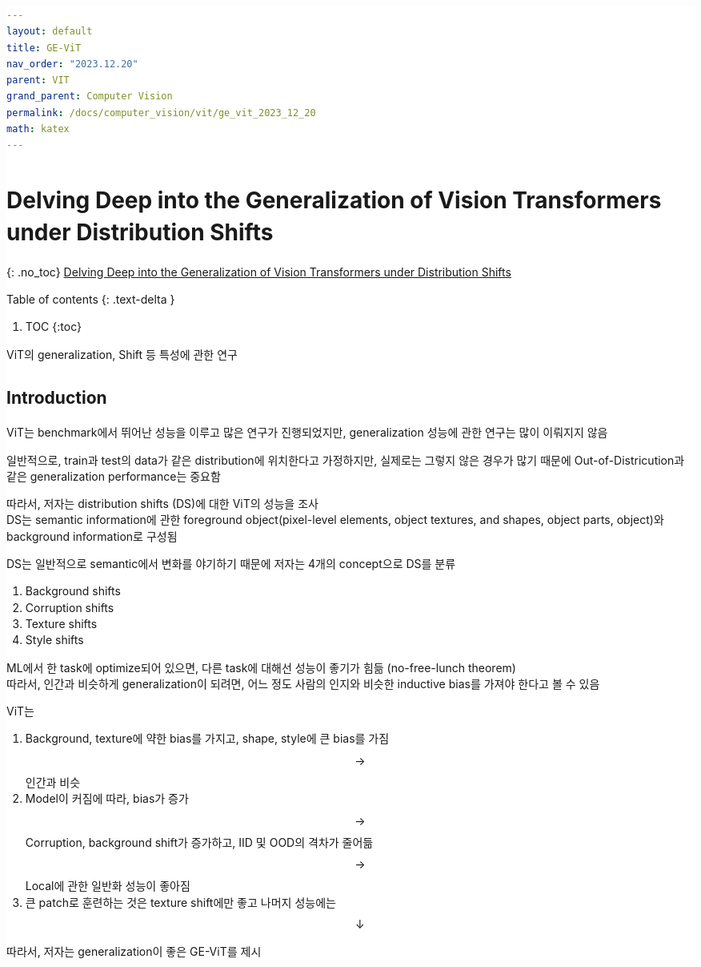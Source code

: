```yaml
---
layout: default
title: GE-ViT
nav_order: "2023.12.20"
parent: VIT
grand_parent: Computer Vision
permalink: /docs/computer_vision/vit/ge_vit_2023_12_20
math: katex
---
```


# **Delving Deep into the Generalization of Vision Transformers under Distribution Shifts**
{: .no_toc}
[Delving Deep into the Generalization of Vision Transformers under Distribution Shifts](https://arxiv.org/abs/2106.07617)

Table of contents
{: .text-delta }
1. TOC
{:toc}

ViT의 generalization, Shift 등 특성에 관한 연구

## **Introduction**
ViT는 benchmark에서 뛰어난 성능을 이루고 많은 연구가 진행되었지만, generalization 성능에 관한 연구는 많이 이뤄지지 않음

일반적으로, train과 test의 data가 같은 distribution에 위치한다고 가정하지만, 실제로는 그렇지 않은 경우가 많기 때문에 Out-of-Districution과 같은 generalization performance는 중요함

따라서, 저자는 distribution shifts (DS)에 대한 ViT의 성능을 조사 <br>
DS는 semantic information에 관한 foreground object(pixel-level elements, object textures, and shapes, object parts, object)와 background information로 구성됨

DS는 일반적으로 semantic에서 변화를 야기하기 때문에 저자는 4개의 concept으로 DS를 분류
1.  Background shifts
2.  Corruption shifts
3.  Texture shifts
4.  Style shifts

ML에서 한 task에 optimize되어 있으면, 다른 task에 대해선 성능이 좋기가 힘듦 (no-free-lunch theorem) <br>
따라서, 인간과 비슷하게 generalization이 되려면, 어느 정도 사람의 인지와 비슷한 inductive bias를 가져야 한다고 볼 수 있음

ViT는
1. Background, texture에 약한 bias를 가지고, shape, style에 큰 bias를 가짐 <br>
   $$\rightarrow$$ 인간과 비슷
2. Model이 커짐에 따라, bias가 증가 <br>
   $$\rightarrow$$ Corruption, background shift가 증가하고, IID 및 OOD의 격차가 줄어듦 <br>
   $$\rightarrow$$ Local에 관한 일반화 성능이 좋아짐
3. 큰 patch로 훈련하는 것은 texture shift에만 좋고 나머지 성능에는 $$\downarrow$$

따라서, 저자는 generalization이 좋은 GE-ViT를 제시
